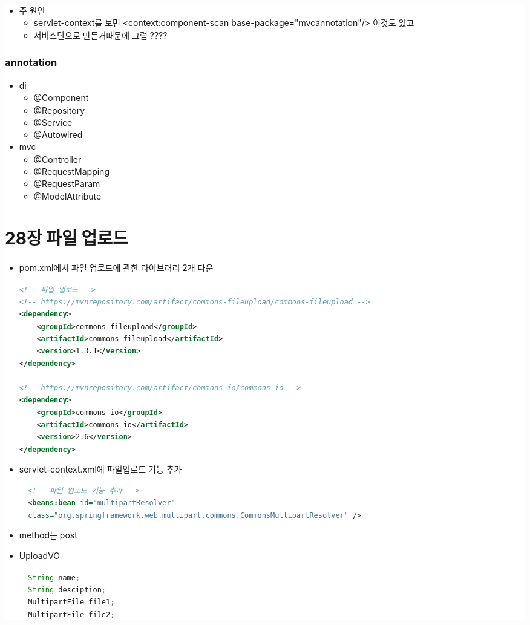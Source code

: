 * 주 원인 
  * servlet-context를 보면   <context:component-scan base-package="mvcannotation"/> 이것도 있고
  * 서비스단으로 만든거때문에 그럼 ????

### annotation

* di
  * @Component
  * @Repository
  * @Service
  * @Autowired
* mvc
  * @Controller
  * @RequestMapping
  * @RequestParam
  * @ModelAttribute



# 28장 파일 업로드

* pom.xml에서 파일 업로드에 관한 라이브러리 2개 다운

  ```xml
  <!-- 파일 업로드 -->
  <!-- https://mvnrepository.com/artifact/commons-fileupload/commons-fileupload -->
  <dependency>
      <groupId>commons-fileupload</groupId>
      <artifactId>commons-fileupload</artifactId>
      <version>1.3.1</version>
  </dependency>
  
  <!-- https://mvnrepository.com/artifact/commons-io/commons-io -->
  <dependency>
      <groupId>commons-io</groupId>
      <artifactId>commons-io</artifactId>
      <version>2.6</version>
  </dependency>
  ```

* servlet-context.xml에 파일업로드 기능 추가

  ```xml
  	<!-- 파일 업로드 기능 추가 -->
  	<beans:bean id="multipartResolver" 
  	class="org.springframework.web.multipart.commons.CommonsMultipartResolver" />
  ```

* method는 post



* UploadVO

  ```java
  	String name;
  	String desciption;
  	MultipartFile file1;
  	MultipartFile file2;
  ```
